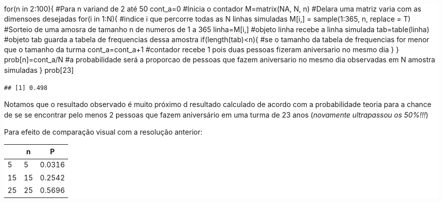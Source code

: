 for(n in 2:100){ #Para n variand de 2 at&#xE9; 50 cont_a=0 #Inicia o contador M=matrix(NA, N, n) #Delara uma matriz varia com as dimensoes desejadas for(i in 1:N){ #indice i que percorre todas as N linhas simuladas M[i,] = sample(1:365, n, replace = T) #Sorteio de uma amosra de tamanho n de numeros de 1 a 365 linha=M[i,] #objeto linha recebe a linha simulada tab=table(linha) #objeto tab guarda a tabela de frequencias dessa amostra if(length(tab)&lt;n){ #se o tamanho da tabela de frequencias for menor que o tamanho da turma cont_a=cont_a+1 #contador recebe 1 pois duas pessoas fizeram aniversario no mesmo dia } } prob[n]=cont_a/N #a probabilidade ser&#xE1; a proporcao de pessoas que fazem aniversario no mesmo dia observadas em N amostra simuladas
} prob[23]</code></pre>
<pre><code>## [1] 0.498</code></pre>
<p>
Notamos que o resultado observado é muito próximo d resultado calculado
de acordo com a probabilidade teoria para a chance de se se encontrar
pelo menos 2 pessoas que fazem aniversário em uma turma de 23 anos
(<em>novamente ultrapassou os 50%!!!</em>)
</p>
<p>
Para efeito de comparação visual com a resolução anterior:
</p>
<table class="table table-condensed">
<thead>
<tr>
<th>
</th>
<th>
n
</th>
<th>
P
</th>
</tr>
</thead>
<tbody>
<tr>
<td>
5
</td>
<td>
<span>5</span>
</td>
<td>
<span>0.0316</span>
</td>
</tr>
<tr>
<td>
15
</td>
<td>
<span>15</span>
</td>
<td>
<span>0.2542</span>
</td>
</tr>
<tr>
<td>
25
</td>
<td>
<span>25</span>
</td>
<td>
<span>0.5696</span>